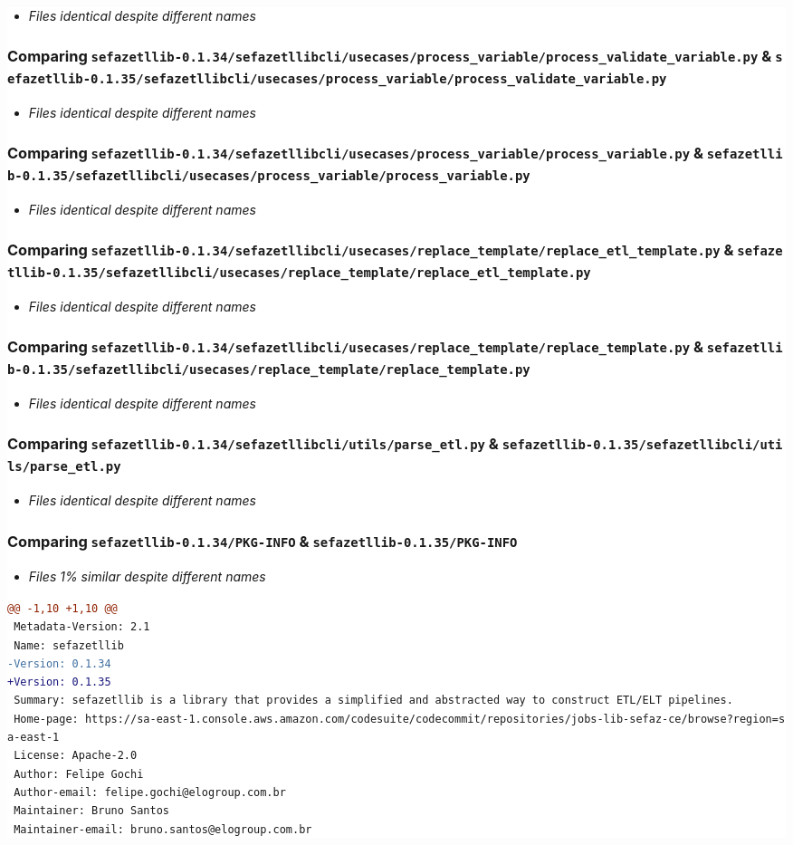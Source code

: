  * *Files identical despite different names*

### Comparing `sefazetllib-0.1.34/sefazetllibcli/usecases/process_variable/process_validate_variable.py` & `sefazetllib-0.1.35/sefazetllibcli/usecases/process_variable/process_validate_variable.py`

 * *Files identical despite different names*

### Comparing `sefazetllib-0.1.34/sefazetllibcli/usecases/process_variable/process_variable.py` & `sefazetllib-0.1.35/sefazetllibcli/usecases/process_variable/process_variable.py`

 * *Files identical despite different names*

### Comparing `sefazetllib-0.1.34/sefazetllibcli/usecases/replace_template/replace_etl_template.py` & `sefazetllib-0.1.35/sefazetllibcli/usecases/replace_template/replace_etl_template.py`

 * *Files identical despite different names*

### Comparing `sefazetllib-0.1.34/sefazetllibcli/usecases/replace_template/replace_template.py` & `sefazetllib-0.1.35/sefazetllibcli/usecases/replace_template/replace_template.py`

 * *Files identical despite different names*

### Comparing `sefazetllib-0.1.34/sefazetllibcli/utils/parse_etl.py` & `sefazetllib-0.1.35/sefazetllibcli/utils/parse_etl.py`

 * *Files identical despite different names*

### Comparing `sefazetllib-0.1.34/PKG-INFO` & `sefazetllib-0.1.35/PKG-INFO`

 * *Files 1% similar despite different names*

```diff
@@ -1,10 +1,10 @@
 Metadata-Version: 2.1
 Name: sefazetllib
-Version: 0.1.34
+Version: 0.1.35
 Summary: sefazetllib is a library that provides a simplified and abstracted way to construct ETL/ELT pipelines.
 Home-page: https://sa-east-1.console.aws.amazon.com/codesuite/codecommit/repositories/jobs-lib-sefaz-ce/browse?region=sa-east-1
 License: Apache-2.0
 Author: Felipe Gochi
 Author-email: felipe.gochi@elogroup.com.br
 Maintainer: Bruno Santos
 Maintainer-email: bruno.santos@elogroup.com.br
```

